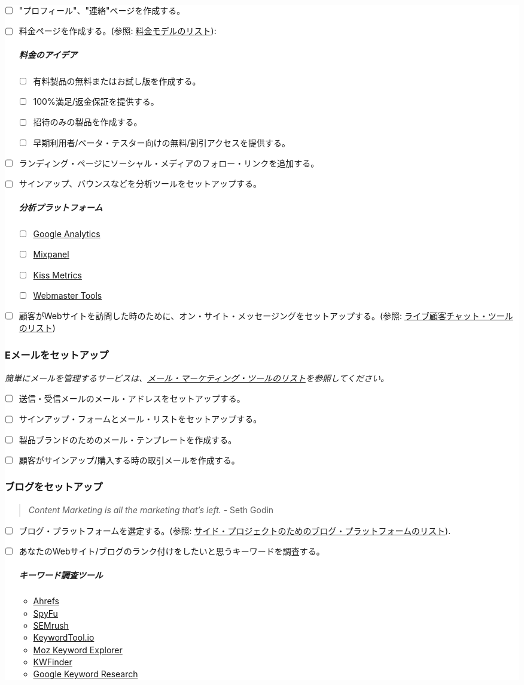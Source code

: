 - [ ] "プロフィール"、"連絡"ページを作成する。

- [ ] 料金ページを作成する。(参照: [料金モデルのリスト](https://taprun.com/methods/)):

  
  ##### 料金のアイデア
  
  - [ ] 有料製品の無料またはお試し版を作成する。
  
  - [ ] 100%満足/返金保証を提供する。
  
  - [ ] 招待のみの製品を作成する。
  
  - [ ] 早期利用者/ベータ・テスター向けの無料/割引アクセスを提供する。


- [ ] ランディング・ページにソーシャル・メディアのフォロー・リンクを追加する。

- [ ] サインアップ、バウンスなどを分析ツールをセットアップする。

  
  ##### 分析プラットフォーム
  - [ ] [Google Analytics](https://analytics.google.com)
  - [ ] [Mixpanel](https://mixpanel.com/)
  - [ ] [Kiss Metrics](https://www.kissmetrics.com/)
  - [ ] [Webmaster Tools](https://www.google.com/webmasters/tools)


- [ ] 顧客がWebサイトを訪問した時のために、オン・サイト・メッセージングをセットアップする。(参照: [ライブ顧客チャット・ツールのリスト](/2017/customer-chat-tools))


### Eメールをセットアップ


*簡単にメールを管理するサービスは、[メール・マーケティング・ツールのリスト](https://www.sideprojectchecklist.com/2017/email-marketing-tools/)を参照してください。*


- [ ] 送信・受信メールのメール・アドレスをセットアップする。

- [ ] サインアップ・フォームとメール・リストをセットアップする。

- [ ] 製品ブランドのためのメール・テンプレートを作成する。

- [ ] 顧客がサインアップ/購入する時の取引メールを作成する。


### ブログをセットアップ

> _Content Marketing is all the marketing that’s left._ - Seth Godin


- [ ] ブログ・プラットフォームを選定する。(参照: [サイド・プロジェクトのためのブログ・プラットフォームのリスト](https://www.sideprojectchecklist.com/2017/blogging-platforms/)).

- [ ] あなたのWebサイト/ブログのランク付けをしたいと思うキーワードを調査する。

  
  ##### キーワード調査ツール
  - [Ahrefs](https://ahrefs.com/)
  - [SpyFu](https://www.spyfu.com/)
  - [SEMrush](https://www.semrush.com/)
  - [KeywordTool.io](http://keywordtool.io/)
  - [Moz Keyword Explorer](https://moz.com/explorer)
  - [KWFinder](https://kwfinder.com/)
  - [Google Keyword Research](https://adwords.google.com/home/tools/keyword-planner/)
